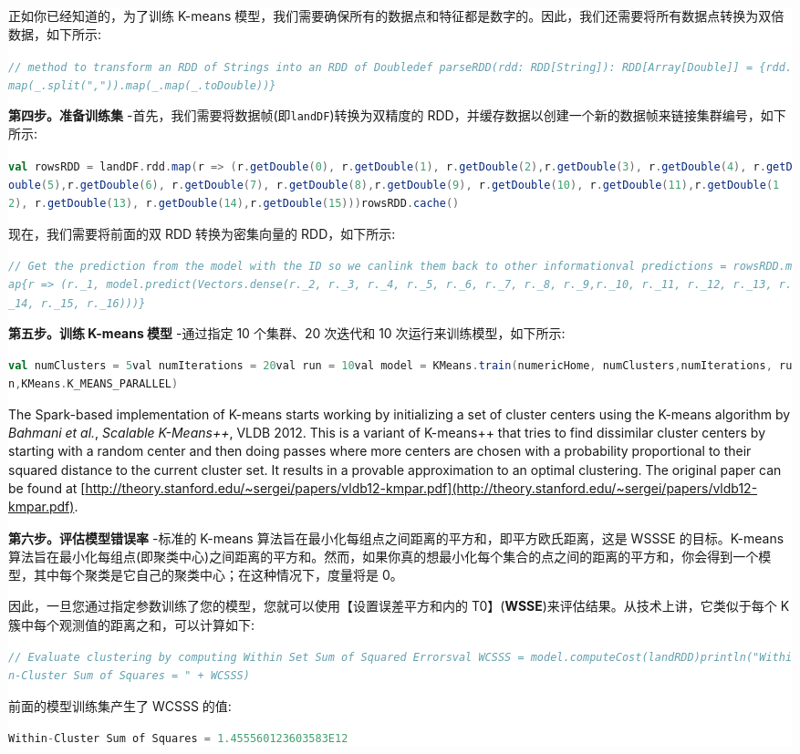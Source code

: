 正如你已经知道的，为了训练 K-means 模型，我们需要确保所有的数据点和特征都是数字的。因此，我们还需要将所有数据点转换为双倍数据，如下所示:

```scala
// method to transform an RDD of Strings into an RDD of Doubledef parseRDD(rdd: RDD[String]): RDD[Array[Double]] = {rdd.map(_.split(",")).map(_.map(_.toDouble))}

```

**第四步。准备训练集** -首先，我们需要将数据帧(即`landDF`)转换为双精度的 RDD，并缓存数据以创建一个新的数据帧来链接集群编号，如下所示:

```scala
val rowsRDD = landDF.rdd.map(r => (r.getDouble(0), r.getDouble(1), r.getDouble(2),r.getDouble(3), r.getDouble(4), r.getDouble(5),r.getDouble(6), r.getDouble(7), r.getDouble(8),r.getDouble(9), r.getDouble(10), r.getDouble(11),r.getDouble(12), r.getDouble(13), r.getDouble(14),r.getDouble(15)))rowsRDD.cache()

```

现在，我们需要将前面的双 RDD 转换为密集向量的 RDD，如下所示:

```scala
// Get the prediction from the model with the ID so we canlink them back to other informationval predictions = rowsRDD.map{r => (r._1, model.predict(Vectors.dense(r._2, r._3, r._4, r._5, r._6, r._7, r._8, r._9,r._10, r._11, r._12, r._13, r._14, r._15, r._16)))}

```

**第五步。训练 K-means 模型** -通过指定 10 个集群、20 次迭代和 10 次运行来训练模型，如下所示:

```scala
val numClusters = 5val numIterations = 20val run = 10val model = KMeans.train(numericHome, numClusters,numIterations, run,KMeans.K_MEANS_PARALLEL)

```

The Spark-based implementation of K-means starts working by initializing a set of cluster centers using the K-means algorithm by *Bahmani et al.*, *Scalable K-Means++*, VLDB 2012\. This is a variant of K-means++ that tries to find dissimilar cluster centers by starting with a random center and then doing passes where more centers are chosen with a probability proportional to their squared distance to the current cluster set. It results in a provable approximation to an optimal clustering. The original paper can be found at [http://theory.stanford.edu/~sergei/papers/vldb12-kmpar.pdf](http://theory.stanford.edu/~sergei/papers/vldb12-kmpar.pdf).

**第六步。评估模型错误率** -标准的 K-means 算法旨在最小化每组点之间距离的平方和，即平方欧氏距离，这是 WSSSE 的目标。K-means 算法旨在最小化每组点(即聚类中心)之间距离的平方和。然而，如果你真的想最小化每个集合的点之间的距离的平方和，你会得到一个模型，其中每个聚类是它自己的聚类中心；在这种情况下，度量将是 0。

因此，一旦您通过指定参数训练了您的模型，您就可以使用【设置误差平方和内的 T0】(**WSSE**)来评估结果。从技术上讲，它类似于每个 K 簇中每个观测值的距离之和，可以计算如下:

```scala
// Evaluate clustering by computing Within Set Sum of Squared Errorsval WCSSS = model.computeCost(landRDD)println("Within-Cluster Sum of Squares = " + WCSSS)

```

前面的模型训练集产生了 WCSSS 的值:

```scala
Within-Cluster Sum of Squares = 1.455560123603583E12 

```
